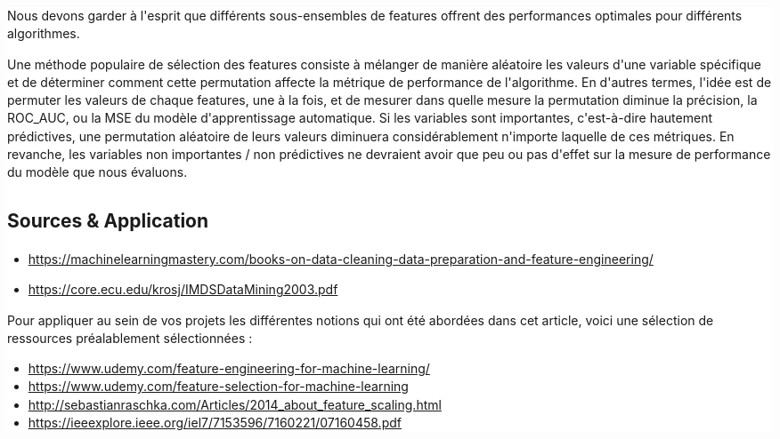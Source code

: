 Nous devons garder à l'esprit que différents sous-ensembles de features offrent des performances optimales pour différents algorithmes. 

Une méthode populaire de sélection des features consiste à mélanger de manière aléatoire les valeurs d'une variable spécifique et de déterminer comment cette permutation affecte la métrique de performance de l'algorithme. En d'autres termes, l'idée est de permuter les valeurs de chaque features, une à la fois, et de mesurer dans quelle mesure la permutation diminue la précision, la ROC_AUC, ou la MSE du modèle d'apprentissage automatique. Si les variables sont importantes, c'est-à-dire hautement prédictives, une permutation aléatoire de leurs valeurs diminuera considérablement n'importe laquelle de ces métriques. En revanche, les variables non importantes / non prédictives ne devraient avoir que peu ou pas d'effet sur la mesure de performance du modèle que nous évaluons.

## Sources & Application <a name="sources"></a>

- https://machinelearningmastery.com/books-on-data-cleaning-data-preparation-and-feature-engineering/

- https://core.ecu.edu/krosj/IMDSDataMining2003.pdf

Pour appliquer au sein de vos projets les différentes notions qui ont été abordées dans cet article, voici une sélection de ressources préalablement sélectionnées : 

- https://www.udemy.com/feature-engineering-for-machine-learning/
- https://www.udemy.com/feature-selection-for-machine-learning
- http://sebastianraschka.com/Articles/2014_about_feature_scaling.html
- https://ieeexplore.ieee.org/iel7/7153596/7160221/07160458.pdf
